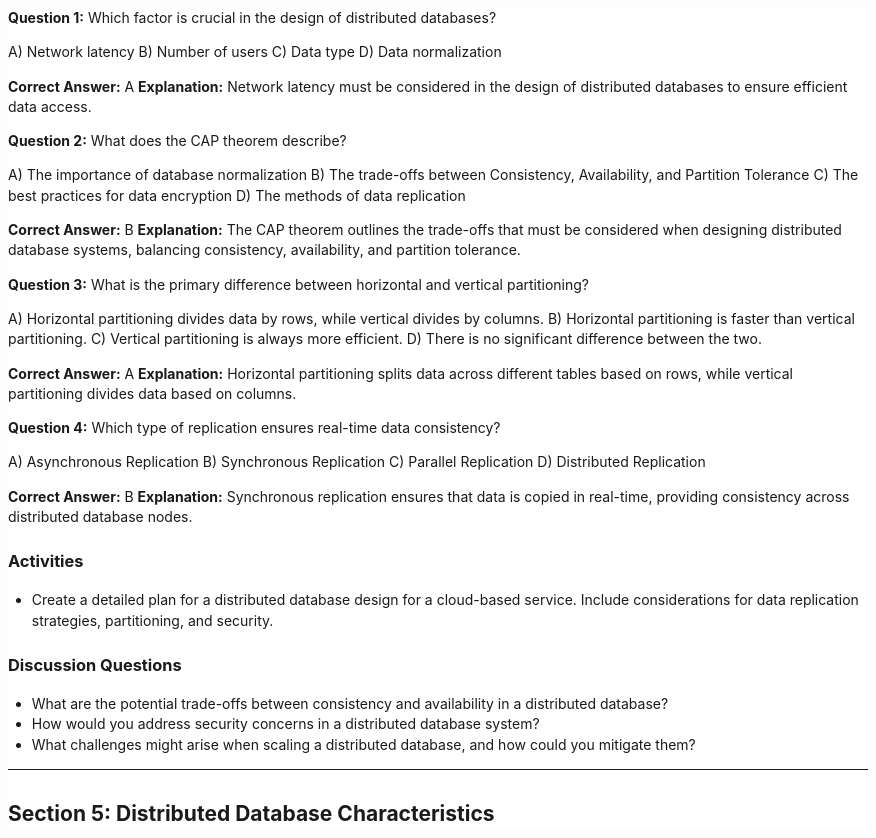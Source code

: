 **Question 1:** Which factor is crucial in the design of distributed databases?

  A) Network latency
  B) Number of users
  C) Data type
  D) Data normalization

**Correct Answer:** A
**Explanation:** Network latency must be considered in the design of distributed databases to ensure efficient data access.

**Question 2:** What does the CAP theorem describe?

  A) The importance of database normalization
  B) The trade-offs between Consistency, Availability, and Partition Tolerance
  C) The best practices for data encryption
  D) The methods of data replication

**Correct Answer:** B
**Explanation:** The CAP theorem outlines the trade-offs that must be considered when designing distributed database systems, balancing consistency, availability, and partition tolerance.

**Question 3:** What is the primary difference between horizontal and vertical partitioning?

  A) Horizontal partitioning divides data by rows, while vertical divides by columns.
  B) Horizontal partitioning is faster than vertical partitioning.
  C) Vertical partitioning is always more efficient.
  D) There is no significant difference between the two.

**Correct Answer:** A
**Explanation:** Horizontal partitioning splits data across different tables based on rows, while vertical partitioning divides data based on columns.

**Question 4:** Which type of replication ensures real-time data consistency?

  A) Asynchronous Replication
  B) Synchronous Replication
  C) Parallel Replication
  D) Distributed Replication

**Correct Answer:** B
**Explanation:** Synchronous replication ensures that data is copied in real-time, providing consistency across distributed database nodes.

### Activities
- Create a detailed plan for a distributed database design for a cloud-based service. Include considerations for data replication strategies, partitioning, and security.

### Discussion Questions
- What are the potential trade-offs between consistency and availability in a distributed database?
- How would you address security concerns in a distributed database system?
- What challenges might arise when scaling a distributed database, and how could you mitigate them?

---

## Section 5: Distributed Database Characteristics
